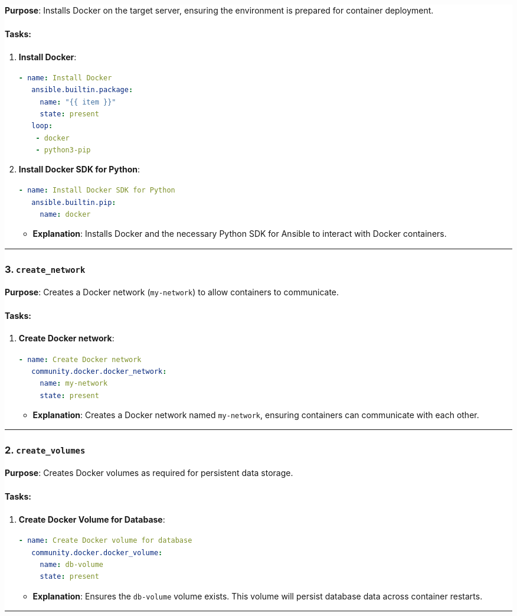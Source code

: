 **Purpose**: Installs Docker on the target server, ensuring the environment is prepared for container deployment.

#### Tasks:
1. **Install Docker**:
   ```yaml
   - name: Install Docker
      ansible.builtin.package:
        name: "{{ item }}"
        state: present
      loop:
       - docker
       - python3-pip
   ```
2. **Install Docker SDK for Python**:
   ```yaml
   - name: Install Docker SDK for Python
      ansible.builtin.pip:
        name: docker
   ```
   - **Explanation**: Installs Docker and the necessary Python SDK for Ansible to interact with Docker containers.

---

### 3. `create_network`

**Purpose**: Creates a Docker network (`my-network`) to allow containers to communicate.

#### Tasks:
1. **Create Docker network**:
   ```yaml
   - name: Create Docker network
      community.docker.docker_network:
        name: my-network
        state: present
   ```
   - **Explanation**: Creates a Docker network named `my-network`, ensuring containers can communicate with each other.

---

### 2. `create_volumes`

**Purpose**: Creates Docker volumes as required for persistent data storage.

#### Tasks:
1. **Create Docker Volume for Database**:
   ```yaml
   - name: Create Docker volume for database
      community.docker.docker_volume:
        name: db-volume
        state: present
   ```
   - **Explanation**: Ensures the `db-volume` volume exists. This volume will persist database data across container restarts.

---